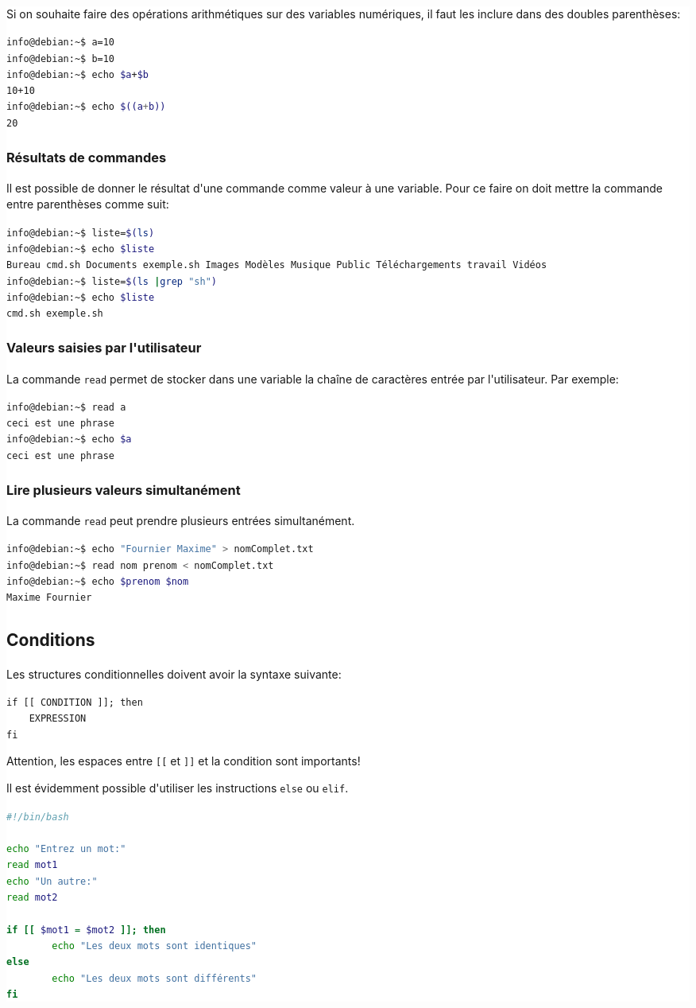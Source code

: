 Si on souhaite faire des opérations arithmétiques sur des variables numériques, il faut les inclure dans des doubles parenthèses:
```sh
info@debian:~$ a=10
info@debian:~$ b=10
info@debian:~$ echo $a+$b
10+10
info@debian:~$ echo $((a+b))
20
```
### Résultats de commandes
Il est possible de donner le résultat d'une commande comme valeur à une variable. Pour ce faire on doit mettre la commande entre parenthèses comme suit:
```sh
info@debian:~$ liste=$(ls)
info@debian:~$ echo $liste
Bureau cmd.sh Documents exemple.sh Images Modèles Musique Public Téléchargements travail Vidéos
info@debian:~$ liste=$(ls |grep "sh")
info@debian:~$ echo $liste
cmd.sh exemple.sh
```
### Valeurs saisies par l'utilisateur
La commande `read` permet de stocker dans une variable la chaîne de caractères entrée par l'utilisateur. Par exemple:
```sh
info@debian:~$ read a
ceci est une phrase
info@debian:~$ echo $a
ceci est une phrase
```
### Lire plusieurs valeurs simultanément
La commande `read` peut prendre plusieurs entrées simultanément.
```sh
info@debian:~$ echo "Fournier Maxime" > nomComplet.txt
info@debian:~$ read nom prenom < nomComplet.txt
info@debian:~$ echo $prenom $nom
Maxime Fournier
```
## Conditions 
Les structures conditionnelles doivent avoir la syntaxe suivante:
```
if [[ CONDITION ]]; then
    EXPRESSION
fi
```

Attention, les espaces entre `[[` et `]]` et la condition sont importants!

Il est évidemment possible d'utiliser les instructions `else` ou `elif`.

```sh
#!/bin/bash

echo "Entrez un mot:"
read mot1
echo "Un autre:"
read mot2

if [[ $mot1 = $mot2 ]]; then
        echo "Les deux mots sont identiques"
else
        echo "Les deux mots sont différents"
fi
```
